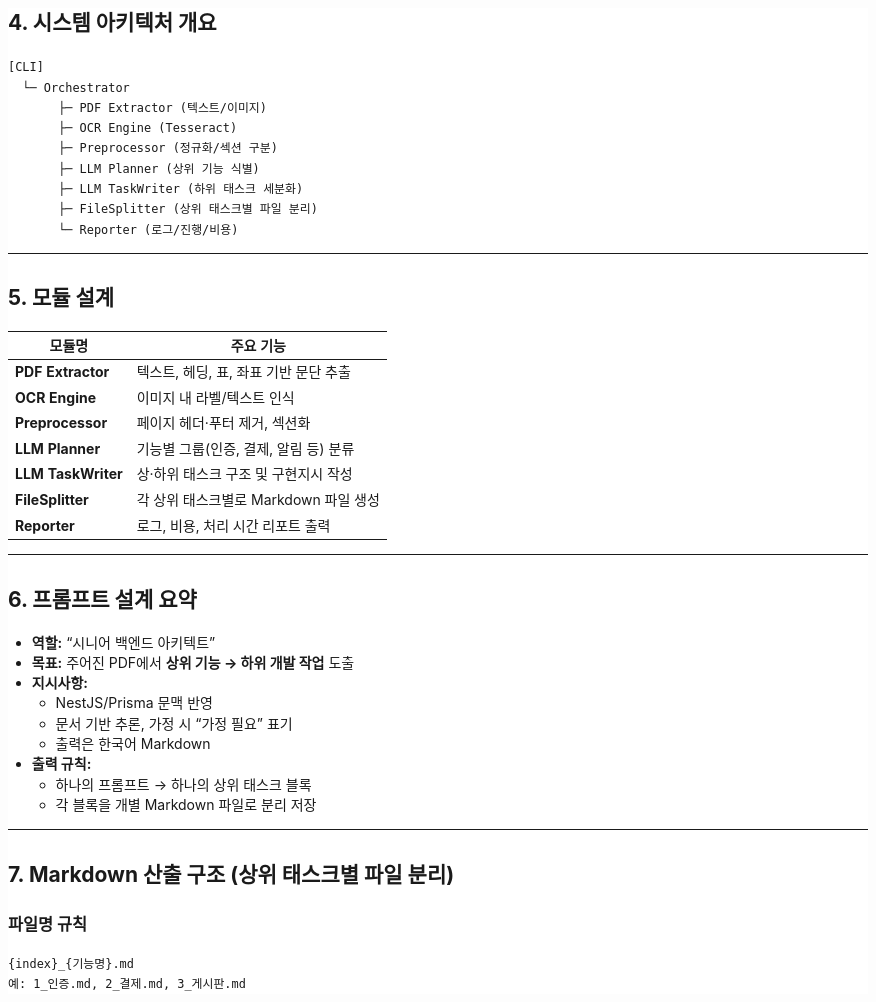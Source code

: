 
## 4. 시스템 아키텍처 개요
```
[CLI]
  └─ Orchestrator
       ├─ PDF Extractor (텍스트/이미지)
       ├─ OCR Engine (Tesseract)
       ├─ Preprocessor (정규화/섹션 구분)
       ├─ LLM Planner (상위 기능 식별)
       ├─ LLM TaskWriter (하위 태스크 세분화)
       ├─ FileSplitter (상위 태스크별 파일 분리)
       └─ Reporter (로그/진행/비용)
```

---

## 5. 모듈 설계
| 모듈명 | 주요 기능 |
|--------|------------|
| **PDF Extractor** | 텍스트, 헤딩, 표, 좌표 기반 문단 추출 |
| **OCR Engine** | 이미지 내 라벨/텍스트 인식 |
| **Preprocessor** | 페이지 헤더·푸터 제거, 섹션화 |
| **LLM Planner** | 기능별 그룹(인증, 결제, 알림 등) 분류 |
| **LLM TaskWriter** | 상·하위 태스크 구조 및 구현지시 작성 |
| **FileSplitter** | 각 상위 태스크별로 Markdown 파일 생성 |
| **Reporter** | 로그, 비용, 처리 시간 리포트 출력 |

---

## 6. 프롬프트 설계 요약
- **역할:** “시니어 백엔드 아키텍트”  
- **목표:** 주어진 PDF에서 **상위 기능 → 하위 개발 작업** 도출  
- **지시사항:**  
  - NestJS/Prisma 문맥 반영  
  - 문서 기반 추론, 가정 시 “가정 필요” 표기  
  - 출력은 한국어 Markdown  
- **출력 규칙:**  
  - 하나의 프롬프트 → 하나의 상위 태스크 블록  
  - 각 블록을 개별 Markdown 파일로 분리 저장  

---

## 7. Markdown 산출 구조 (상위 태스크별 파일 분리)

### 파일명 규칙
```
{index}_{기능명}.md
예: 1_인증.md, 2_결제.md, 3_게시판.md
```
